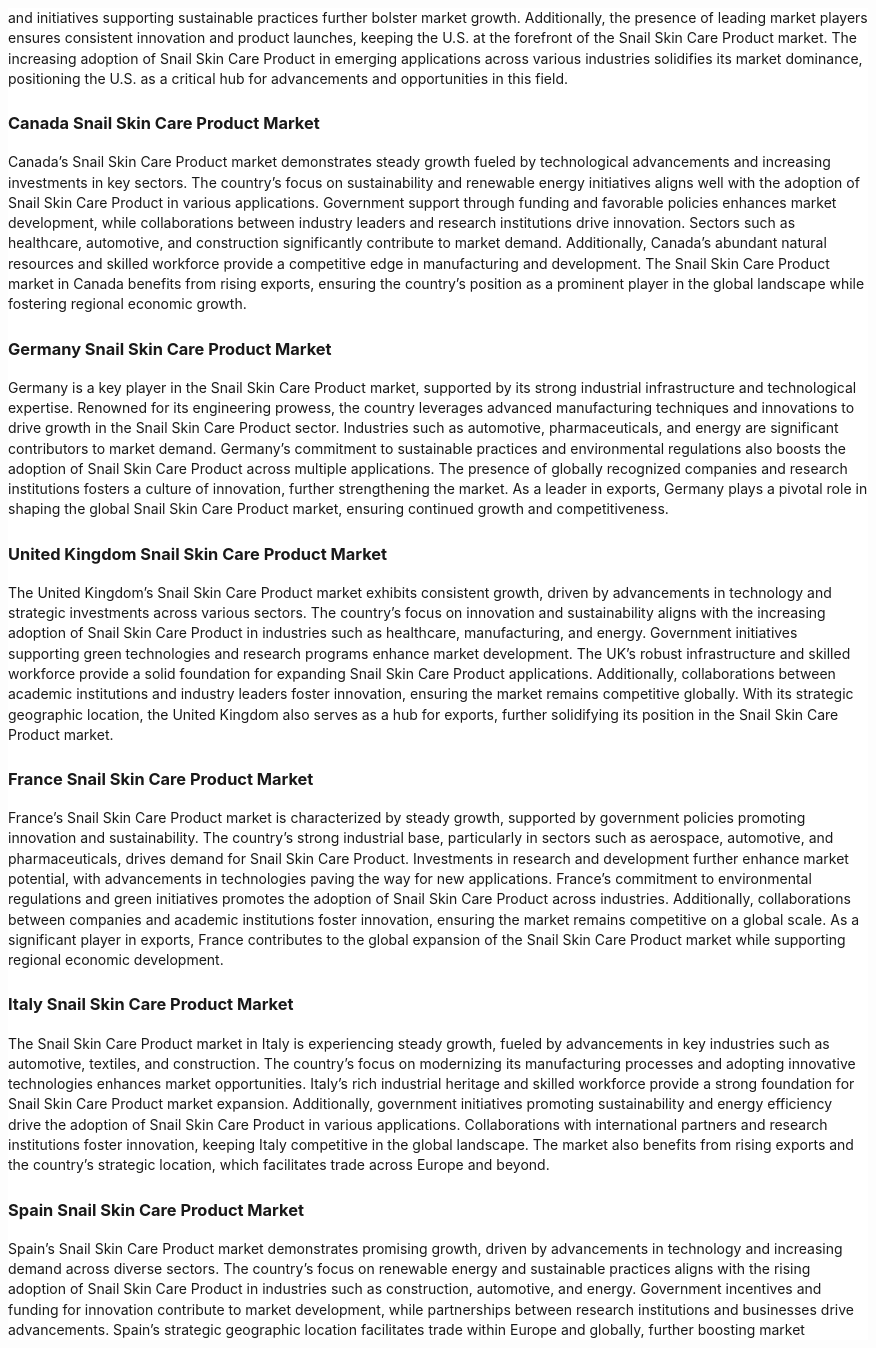 and initiatives supporting sustainable practices further bolster market growth. Additionally, the presence of leading market players ensures consistent innovation and product launches, keeping the U.S. at the forefront of the Snail Skin Care Product market. The increasing adoption of Snail Skin Care Product in emerging applications across various industries solidifies its market dominance, positioning the U.S. as a critical hub for advancements and opportunities in this field.</p><h3>Canada Snail Skin Care Product Market</h3><p>Canada&rsquo;s Snail Skin Care Product market demonstrates steady growth fueled by technological advancements and increasing investments in key sectors. The country&rsquo;s focus on sustainability and renewable energy initiatives aligns well with the adoption of Snail Skin Care Product in various applications. Government support through funding and favorable policies enhances market development, while collaborations between industry leaders and research institutions drive innovation. Sectors such as healthcare, automotive, and construction significantly contribute to market demand. Additionally, Canada&rsquo;s abundant natural resources and skilled workforce provide a competitive edge in manufacturing and development. The Snail Skin Care Product market in Canada benefits from rising exports, ensuring the country&rsquo;s position as a prominent player in the global landscape while fostering regional economic growth.</p><h3>Germany Snail Skin Care Product Market</h3><p>Germany is a key player in the Snail Skin Care Product market, supported by its strong industrial infrastructure and technological expertise. Renowned for its engineering prowess, the country leverages advanced manufacturing techniques and innovations to drive growth in the Snail Skin Care Product sector. Industries such as automotive, pharmaceuticals, and energy are significant contributors to market demand. Germany&rsquo;s commitment to sustainable practices and environmental regulations also boosts the adoption of Snail Skin Care Product across multiple applications. The presence of globally recognized companies and research institutions fosters a culture of innovation, further strengthening the market. As a leader in exports, Germany plays a pivotal role in shaping the global Snail Skin Care Product market, ensuring continued growth and competitiveness.</p><h3>United Kingdom Snail Skin Care Product Market</h3><p>The United Kingdom&rsquo;s Snail Skin Care Product market exhibits consistent growth, driven by advancements in technology and strategic investments across various sectors. The country&rsquo;s focus on innovation and sustainability aligns with the increasing adoption of Snail Skin Care Product in industries such as healthcare, manufacturing, and energy. Government initiatives supporting green technologies and research programs enhance market development. The UK&rsquo;s robust infrastructure and skilled workforce provide a solid foundation for expanding Snail Skin Care Product applications. Additionally, collaborations between academic institutions and industry leaders foster innovation, ensuring the market remains competitive globally. With its strategic geographic location, the United Kingdom also serves as a hub for exports, further solidifying its position in the Snail Skin Care Product market.</p><h3>France Snail Skin Care Product Market</h3><p>France&rsquo;s Snail Skin Care Product market is characterized by steady growth, supported by government policies promoting innovation and sustainability. The country&rsquo;s strong industrial base, particularly in sectors such as aerospace, automotive, and pharmaceuticals, drives demand for Snail Skin Care Product. Investments in research and development further enhance market potential, with advancements in technologies paving the way for new applications. France&rsquo;s commitment to environmental regulations and green initiatives promotes the adoption of Snail Skin Care Product across industries. Additionally, collaborations between companies and academic institutions foster innovation, ensuring the market remains competitive on a global scale. As a significant player in exports, France contributes to the global expansion of the Snail Skin Care Product market while supporting regional economic development.</p><h3>Italy Snail Skin Care Product Market</h3><p>The Snail Skin Care Product market in Italy is experiencing steady growth, fueled by advancements in key industries such as automotive, textiles, and construction. The country&rsquo;s focus on modernizing its manufacturing processes and adopting innovative technologies enhances market opportunities. Italy&rsquo;s rich industrial heritage and skilled workforce provide a strong foundation for Snail Skin Care Product market expansion. Additionally, government initiatives promoting sustainability and energy efficiency drive the adoption of Snail Skin Care Product in various applications. Collaborations with international partners and research institutions foster innovation, keeping Italy competitive in the global landscape. The market also benefits from rising exports and the country&rsquo;s strategic location, which facilitates trade across Europe and beyond.</p><h3>Spain Snail Skin Care Product Market</h3><p>Spain&rsquo;s Snail Skin Care Product market demonstrates promising growth, driven by advancements in technology and increasing demand across diverse sectors. The country&rsquo;s focus on renewable energy and sustainable practices aligns with the rising adoption of Snail Skin Care Product in industries such as construction, automotive, and energy. Government incentives and funding for innovation contribute to market development, while partnerships between research institutions and businesses drive advancements. Spain&rsquo;s strategic geographic location facilitates trade within Europe and globally, further boosting market
